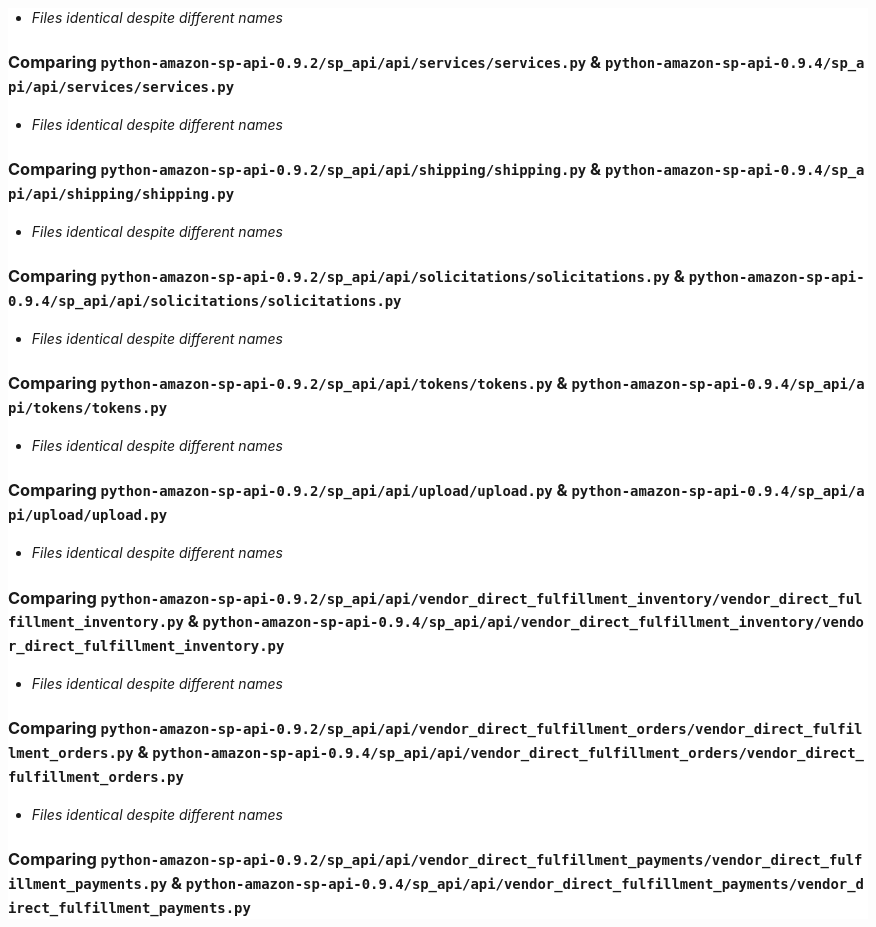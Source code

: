  * *Files identical despite different names*

### Comparing `python-amazon-sp-api-0.9.2/sp_api/api/services/services.py` & `python-amazon-sp-api-0.9.4/sp_api/api/services/services.py`

 * *Files identical despite different names*

### Comparing `python-amazon-sp-api-0.9.2/sp_api/api/shipping/shipping.py` & `python-amazon-sp-api-0.9.4/sp_api/api/shipping/shipping.py`

 * *Files identical despite different names*

### Comparing `python-amazon-sp-api-0.9.2/sp_api/api/solicitations/solicitations.py` & `python-amazon-sp-api-0.9.4/sp_api/api/solicitations/solicitations.py`

 * *Files identical despite different names*

### Comparing `python-amazon-sp-api-0.9.2/sp_api/api/tokens/tokens.py` & `python-amazon-sp-api-0.9.4/sp_api/api/tokens/tokens.py`

 * *Files identical despite different names*

### Comparing `python-amazon-sp-api-0.9.2/sp_api/api/upload/upload.py` & `python-amazon-sp-api-0.9.4/sp_api/api/upload/upload.py`

 * *Files identical despite different names*

### Comparing `python-amazon-sp-api-0.9.2/sp_api/api/vendor_direct_fulfillment_inventory/vendor_direct_fulfillment_inventory.py` & `python-amazon-sp-api-0.9.4/sp_api/api/vendor_direct_fulfillment_inventory/vendor_direct_fulfillment_inventory.py`

 * *Files identical despite different names*

### Comparing `python-amazon-sp-api-0.9.2/sp_api/api/vendor_direct_fulfillment_orders/vendor_direct_fulfillment_orders.py` & `python-amazon-sp-api-0.9.4/sp_api/api/vendor_direct_fulfillment_orders/vendor_direct_fulfillment_orders.py`

 * *Files identical despite different names*

### Comparing `python-amazon-sp-api-0.9.2/sp_api/api/vendor_direct_fulfillment_payments/vendor_direct_fulfillment_payments.py` & `python-amazon-sp-api-0.9.4/sp_api/api/vendor_direct_fulfillment_payments/vendor_direct_fulfillment_payments.py`

